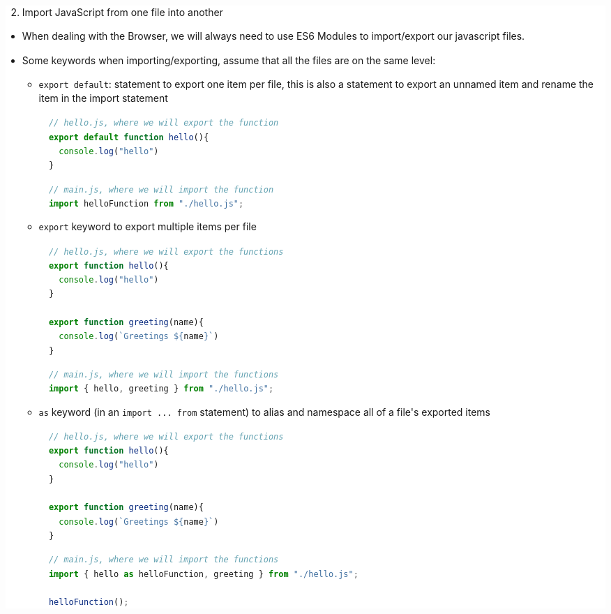  2. Import JavaScript from one file into another
  - When dealing with the Browser, we will always need to use ES6 Modules to import/export our javascript files.

  - Some keywords when importing/exporting, assume that all the files are on the same level:
    - `export default`: statement to export one item per file, this is also a statement to export an unnamed item and rename the item in the import statement
      ``` javascript
        // hello.js, where we will export the function
        export default function hello(){
          console.log("hello")
        }
      ```

      ``` javascript
        // main.js, where we will import the function
        import helloFunction from "./hello.js";
      ```
    - `export` keyword to export multiple items per file
      ``` javascript
        // hello.js, where we will export the functions
        export function hello(){
          console.log("hello")
        }

        export function greeting(name){
          console.log(`Greetings ${name}`)
        }
      ```

      ``` javascript
        // main.js, where we will import the functions
        import { hello, greeting } from "./hello.js";
      ```

    - `as` keyword (in an `import ... from` statement) to alias and namespace all of a file's exported items
      ``` javascript
        // hello.js, where we will export the functions
        export function hello(){
          console.log("hello")
        }

        export function greeting(name){
          console.log(`Greetings ${name}`)
        }
      ```

      ``` javascript
        // main.js, where we will import the functions
        import { hello as helloFunction, greeting } from "./hello.js";

        helloFunction();
      ```
